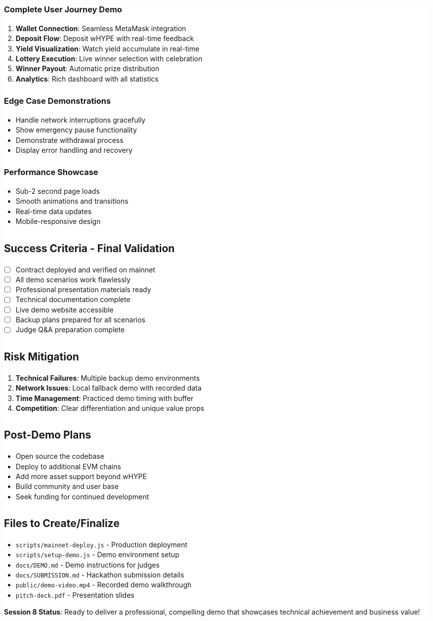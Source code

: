 ### Complete User Journey Demo
1. **Wallet Connection**: Seamless MetaMask integration
2. **Deposit Flow**: Deposit wHYPE with real-time feedback
3. **Yield Visualization**: Watch yield accumulate in real-time
4. **Lottery Execution**: Live winner selection with celebration
5. **Winner Payout**: Automatic prize distribution
6. **Analytics**: Rich dashboard with all statistics

### Edge Case Demonstrations
- Handle network interruptions gracefully
- Show emergency pause functionality
- Demonstrate withdrawal process
- Display error handling and recovery

### Performance Showcase
- Sub-2 second page loads
- Smooth animations and transitions
- Real-time data updates
- Mobile-responsive design

## Success Criteria - Final Validation
- [ ] Contract deployed and verified on mainnet
- [ ] All demo scenarios work flawlessly
- [ ] Professional presentation materials ready
- [ ] Technical documentation complete
- [ ] Live demo website accessible
- [ ] Backup plans prepared for all scenarios
- [ ] Judge Q&A preparation complete

## Risk Mitigation
1. **Technical Failures**: Multiple backup demo environments
2. **Network Issues**: Local fallback demo with recorded data
3. **Time Management**: Practiced demo timing with buffer
4. **Competition**: Clear differentiation and unique value props

## Post-Demo Plans
- Open source the codebase
- Deploy to additional EVM chains
- Add more asset support beyond wHYPE
- Build community and user base
- Seek funding for continued development

## Files to Create/Finalize
- `scripts/mainnet-deploy.js` - Production deployment
- `scripts/setup-demo.js` - Demo environment setup
- `docs/DEMO.md` - Demo instructions for judges
- `docs/SUBMISSION.md` - Hackathon submission details
- `public/demo-video.mp4` - Recorded demo walkthrough
- `pitch-deck.pdf` - Presentation slides

**Session 8 Status**: Ready to deliver a professional, compelling demo that showcases technical achievement and business value!